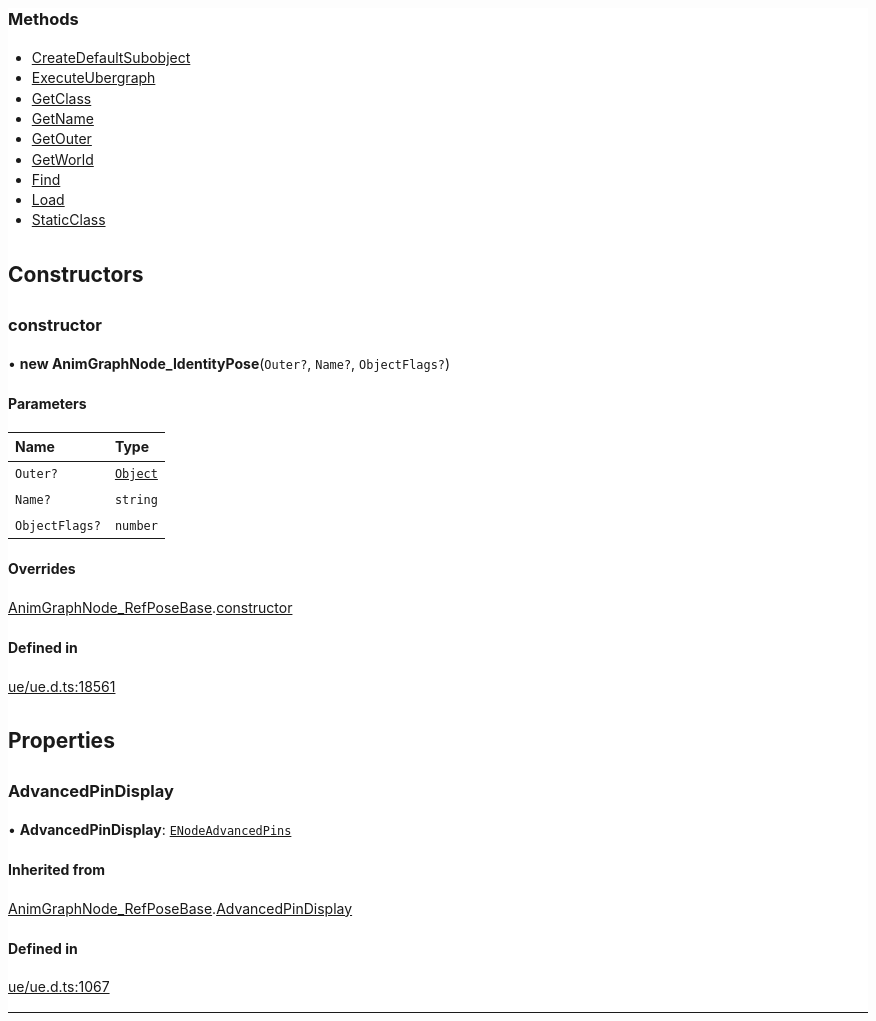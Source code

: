 ### Methods

- [CreateDefaultSubobject](ue_ue.AnimGraphNode_IdentityPose.md#createdefaultsubobject)
- [ExecuteUbergraph](ue_ue.AnimGraphNode_IdentityPose.md#executeubergraph)
- [GetClass](ue_ue.AnimGraphNode_IdentityPose.md#getclass)
- [GetName](ue_ue.AnimGraphNode_IdentityPose.md#getname)
- [GetOuter](ue_ue.AnimGraphNode_IdentityPose.md#getouter)
- [GetWorld](ue_ue.AnimGraphNode_IdentityPose.md#getworld)
- [Find](ue_ue.AnimGraphNode_IdentityPose.md#find)
- [Load](ue_ue.AnimGraphNode_IdentityPose.md#load)
- [StaticClass](ue_ue.AnimGraphNode_IdentityPose.md#staticclass)

## Constructors

### constructor

• **new AnimGraphNode_IdentityPose**(`Outer?`, `Name?`, `ObjectFlags?`)

#### Parameters

| Name | Type |
| :------ | :------ |
| `Outer?` | [`Object`](ue_ue.Object.md) |
| `Name?` | `string` |
| `ObjectFlags?` | `number` |

#### Overrides

[AnimGraphNode_RefPoseBase](ue_ue.AnimGraphNode_RefPoseBase.md).[constructor](ue_ue.AnimGraphNode_RefPoseBase.md#constructor)

#### Defined in

[ue/ue.d.ts:18561](https://github.com/YugMetaverse/yug_typings/blob/25cad34/ue/ue.d.ts#L18561)

## Properties

### AdvancedPinDisplay

• **AdvancedPinDisplay**: [`ENodeAdvancedPins`](../enums/ue_ue.ENodeAdvancedPins.md)

#### Inherited from

[AnimGraphNode_RefPoseBase](ue_ue.AnimGraphNode_RefPoseBase.md).[AdvancedPinDisplay](ue_ue.AnimGraphNode_RefPoseBase.md#advancedpindisplay)

#### Defined in

[ue/ue.d.ts:1067](https://github.com/YugMetaverse/yug_typings/blob/25cad34/ue/ue.d.ts#L1067)

___
